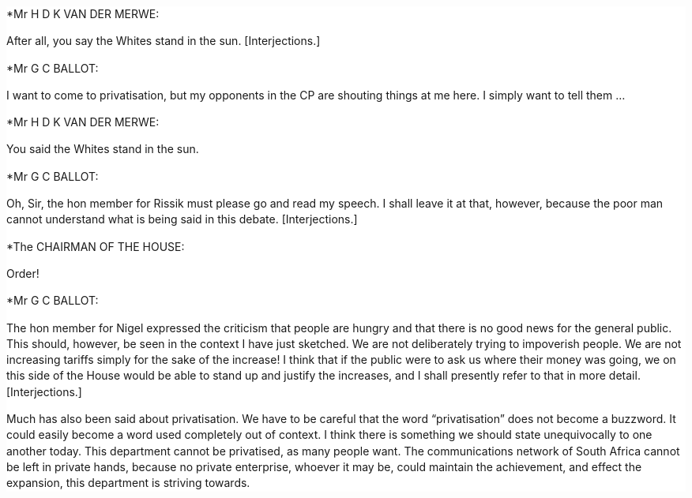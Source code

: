 </speech>

<speech by="#van_der_merwe">

<from>*Mr <person refersTo="hansard_za">H D K VAN DER MERWE</person>:</from>

<p>After all, you say the Whites stand in the sun. [Interjections.]</p>

</speech>

<speech by="#ballot">

<from>*Mr <person refersTo="hansard_za">G C BALLOT</person>:</from>

<p>I want to come to privatisation, but my opponents in the CP are shouting things at me here. I simply want to tell them &#x2026;</p>

</speech>

<speech by="#van_der_merwe">

<from>*Mr <person refersTo="hansard_za">H D K VAN DER MERWE</person>:</from>

<p>You said the Whites stand in the sun.</p>

</speech>

<speech by="#ballot">

<from>*Mr <person refersTo="hansard_za">G C BALLOT</person>:</from>

<p>Oh, Sir, the hon member for Rissik must please go and read my speech. I shall leave it at that, however, because the poor man cannot understand what is being said in this debate. [Interjections.]</p>

</speech>

<speech by="#chairman_of_the_house">

<from>*The <person refersTo="hansard_za">CHAIRMAN OF THE HOUSE</person>:</from>

<p>Order!</p>

</speech>

<speech by="#ballot">

<from>*Mr <person refersTo="hansard_za">G C BALLOT</person>:</from>

<p>The hon member for Nigel expressed the criticism that people are hungry and that there is no good news for the general public. This should, however, be seen in the context I have just sketched. We are not deliberately trying to impoverish people. We are not increasing tariffs simply for the sake of the increase! I think that if the public were to ask us where their money was going, we on this side of the House would be able to stand up and justify the increases, and I shall presently refer to that in more detail. [Interjections.]</p>

<p>Much has also been said about privatisation. We have to be careful that the word &#x201C;privatisation&#x201D; does not become a buzzword. It could easily become a word used completely out of context. I think there is something we should state unequivocally to one another today. This department cannot be privatised, as many people want. The communications network of South Africa cannot be left in private hands, because no private enterprise, whoever it may be, could maintain the achievement, and effect the expansion, this department is striving towards.</p>
